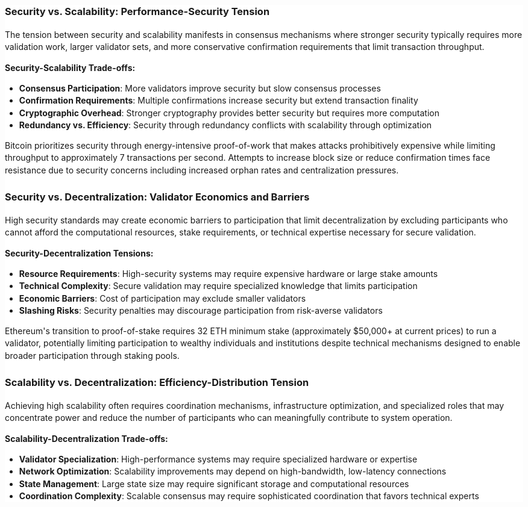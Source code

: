 ### Security vs. Scalability: Performance-Security Tension

The tension between security and scalability manifests in consensus mechanisms where stronger security typically requires more validation work, larger validator sets, and more conservative confirmation requirements that limit transaction throughput.

**Security-Scalability Trade-offs:**
- **Consensus Participation**: More validators improve security but slow consensus processes
- **Confirmation Requirements**: Multiple confirmations increase security but extend transaction finality
- **Cryptographic Overhead**: Stronger cryptography provides better security but requires more computation
- **Redundancy vs. Efficiency**: Security through redundancy conflicts with scalability through optimization

Bitcoin prioritizes security through energy-intensive proof-of-work that makes attacks prohibitively expensive while limiting throughput to approximately 7 transactions per second. Attempts to increase block size or reduce confirmation times face resistance due to security concerns including increased orphan rates and centralization pressures.

### Security vs. Decentralization: Validator Economics and Barriers

High security standards may create economic barriers to participation that limit decentralization by excluding participants who cannot afford the computational resources, stake requirements, or technical expertise necessary for secure validation.

**Security-Decentralization Tensions:**
- **Resource Requirements**: High-security systems may require expensive hardware or large stake amounts
- **Technical Complexity**: Secure validation may require specialized knowledge that limits participation
- **Economic Barriers**: Cost of participation may exclude smaller validators
- **Slashing Risks**: Security penalties may discourage participation from risk-averse validators

Ethereum's transition to proof-of-stake requires 32 ETH minimum stake (approximately $50,000+ at current prices) to run a validator, potentially limiting participation to wealthy individuals and institutions despite technical mechanisms designed to enable broader participation through staking pools.

### Scalability vs. Decentralization: Efficiency-Distribution Tension

Achieving high scalability often requires coordination mechanisms, infrastructure optimization, and specialized roles that may concentrate power and reduce the number of participants who can meaningfully contribute to system operation.

**Scalability-Decentralization Trade-offs:**
- **Validator Specialization**: High-performance systems may require specialized hardware or expertise
- **Network Optimization**: Scalability improvements may depend on high-bandwidth, low-latency connections
- **State Management**: Large state size may require significant storage and computational resources
- **Coordination Complexity**: Scalable consensus may require sophisticated coordination that favors technical experts
